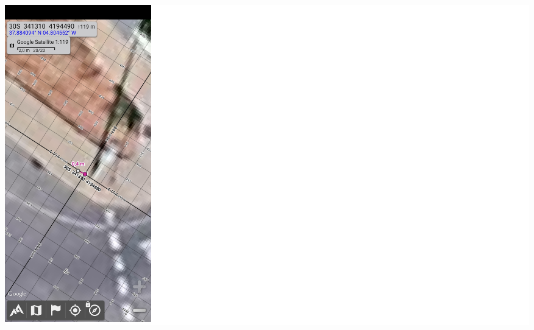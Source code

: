 <img alt="GPS accuracy1" src="images/Screenshot_20230508_070543_psyberia.alpinequest.full.jpg" width="240">&nbsp;
<center>